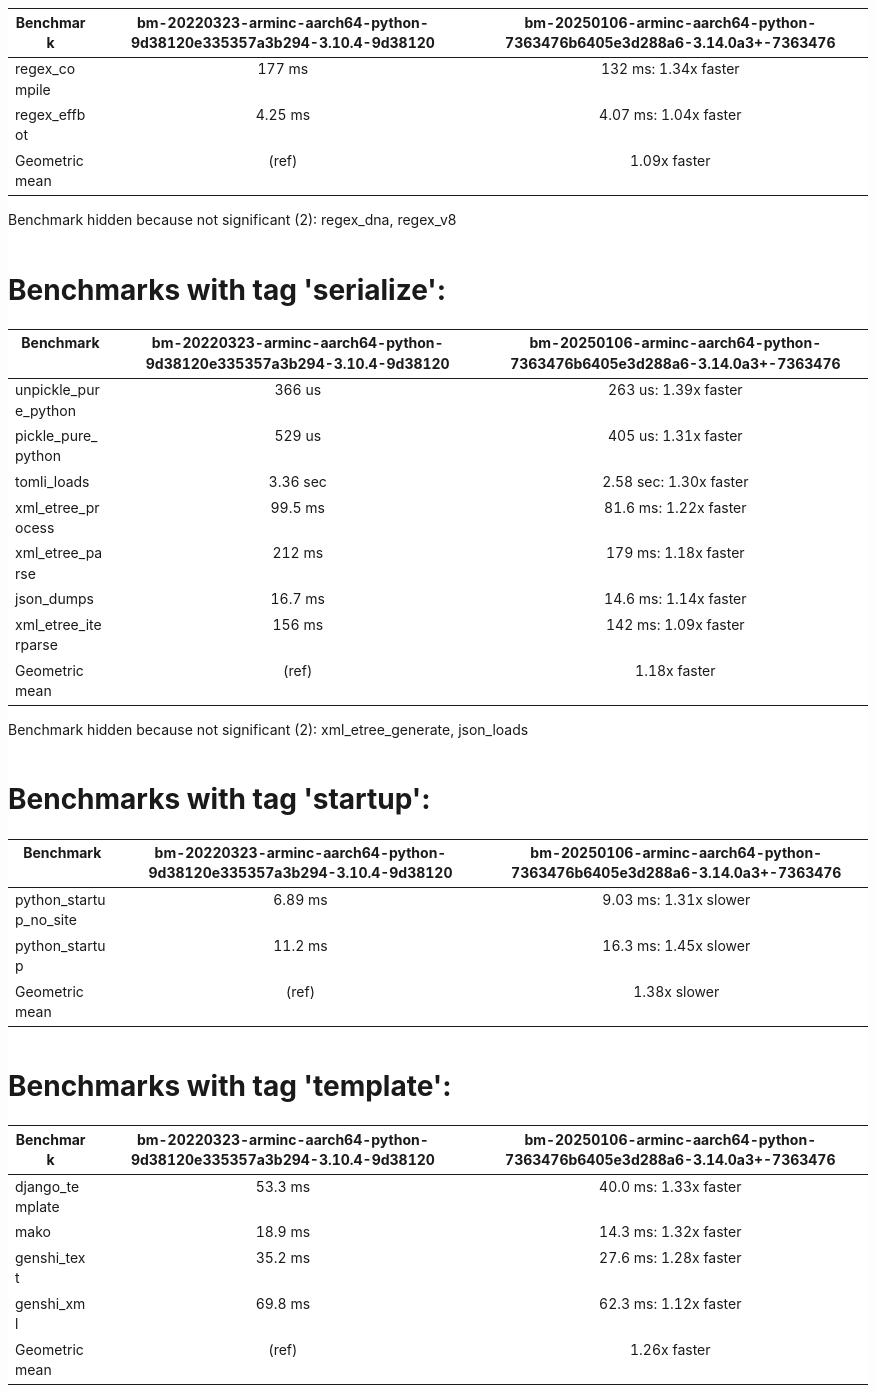 | Benchmark      | bm-20220323-arminc-aarch64-python-9d38120e335357a3b294-3.10.4-9d38120 | bm-20250106-arminc-aarch64-python-7363476b6405e3d288a6-3.14.0a3+-7363476 |
|----------------|:---------------------------------------------------------------------:|:------------------------------------------------------------------------:|
| regex_compile  | 177 ms                                                                | 132 ms: 1.34x faster                                                     |
| regex_effbot   | 4.25 ms                                                               | 4.07 ms: 1.04x faster                                                    |
| Geometric mean | (ref)                                                                 | 1.09x faster                                                             |

Benchmark hidden because not significant (2): regex_dna, regex_v8

Benchmarks with tag 'serialize':
================================

| Benchmark            | bm-20220323-arminc-aarch64-python-9d38120e335357a3b294-3.10.4-9d38120 | bm-20250106-arminc-aarch64-python-7363476b6405e3d288a6-3.14.0a3+-7363476 |
|----------------------|:---------------------------------------------------------------------:|:------------------------------------------------------------------------:|
| unpickle_pure_python | 366 us                                                                | 263 us: 1.39x faster                                                     |
| pickle_pure_python   | 529 us                                                                | 405 us: 1.31x faster                                                     |
| tomli_loads          | 3.36 sec                                                              | 2.58 sec: 1.30x faster                                                   |
| xml_etree_process    | 99.5 ms                                                               | 81.6 ms: 1.22x faster                                                    |
| xml_etree_parse      | 212 ms                                                                | 179 ms: 1.18x faster                                                     |
| json_dumps           | 16.7 ms                                                               | 14.6 ms: 1.14x faster                                                    |
| xml_etree_iterparse  | 156 ms                                                                | 142 ms: 1.09x faster                                                     |
| Geometric mean       | (ref)                                                                 | 1.18x faster                                                             |

Benchmark hidden because not significant (2): xml_etree_generate, json_loads

Benchmarks with tag 'startup':
==============================

| Benchmark              | bm-20220323-arminc-aarch64-python-9d38120e335357a3b294-3.10.4-9d38120 | bm-20250106-arminc-aarch64-python-7363476b6405e3d288a6-3.14.0a3+-7363476 |
|------------------------|:---------------------------------------------------------------------:|:------------------------------------------------------------------------:|
| python_startup_no_site | 6.89 ms                                                               | 9.03 ms: 1.31x slower                                                    |
| python_startup         | 11.2 ms                                                               | 16.3 ms: 1.45x slower                                                    |
| Geometric mean         | (ref)                                                                 | 1.38x slower                                                             |

Benchmarks with tag 'template':
===============================

| Benchmark       | bm-20220323-arminc-aarch64-python-9d38120e335357a3b294-3.10.4-9d38120 | bm-20250106-arminc-aarch64-python-7363476b6405e3d288a6-3.14.0a3+-7363476 |
|-----------------|:---------------------------------------------------------------------:|:------------------------------------------------------------------------:|
| django_template | 53.3 ms                                                               | 40.0 ms: 1.33x faster                                                    |
| mako            | 18.9 ms                                                               | 14.3 ms: 1.32x faster                                                    |
| genshi_text     | 35.2 ms                                                               | 27.6 ms: 1.28x faster                                                    |
| genshi_xml      | 69.8 ms                                                               | 62.3 ms: 1.12x faster                                                    |
| Geometric mean  | (ref)                                                                 | 1.26x faster                                                             |
